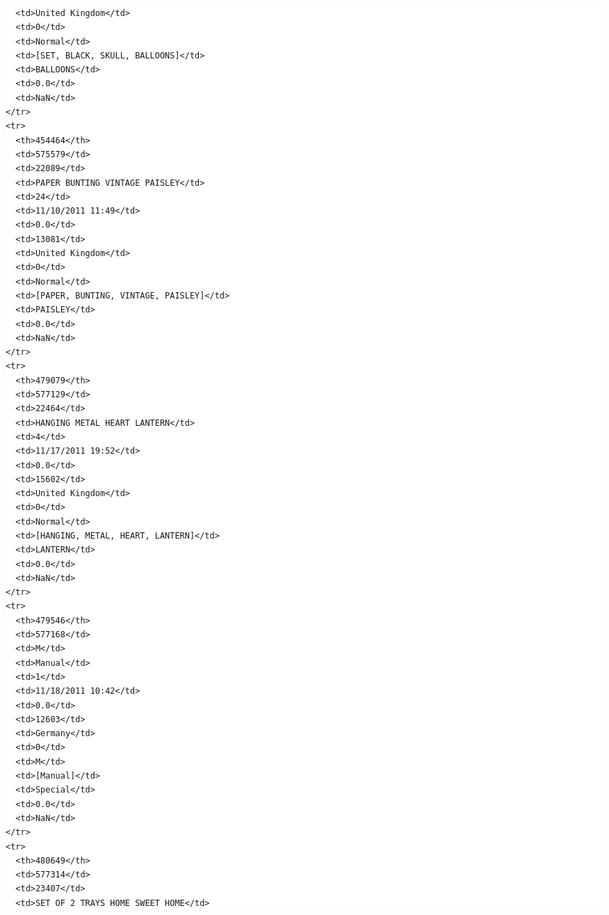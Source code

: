       <td>United Kingdom</td>
      <td>0</td>
      <td>Normal</td>
      <td>[SET, BLACK, SKULL, BALLOONS]</td>
      <td>BALLOONS</td>
      <td>0.0</td>
      <td>NaN</td>
    </tr>
    <tr>
      <th>454464</th>
      <td>575579</td>
      <td>22089</td>
      <td>PAPER BUNTING VINTAGE PAISLEY</td>
      <td>24</td>
      <td>11/10/2011 11:49</td>
      <td>0.0</td>
      <td>13081</td>
      <td>United Kingdom</td>
      <td>0</td>
      <td>Normal</td>
      <td>[PAPER, BUNTING, VINTAGE, PAISLEY]</td>
      <td>PAISLEY</td>
      <td>0.0</td>
      <td>NaN</td>
    </tr>
    <tr>
      <th>479079</th>
      <td>577129</td>
      <td>22464</td>
      <td>HANGING METAL HEART LANTERN</td>
      <td>4</td>
      <td>11/17/2011 19:52</td>
      <td>0.0</td>
      <td>15602</td>
      <td>United Kingdom</td>
      <td>0</td>
      <td>Normal</td>
      <td>[HANGING, METAL, HEART, LANTERN]</td>
      <td>LANTERN</td>
      <td>0.0</td>
      <td>NaN</td>
    </tr>
    <tr>
      <th>479546</th>
      <td>577168</td>
      <td>M</td>
      <td>Manual</td>
      <td>1</td>
      <td>11/18/2011 10:42</td>
      <td>0.0</td>
      <td>12603</td>
      <td>Germany</td>
      <td>0</td>
      <td>M</td>
      <td>[Manual]</td>
      <td>Special</td>
      <td>0.0</td>
      <td>NaN</td>
    </tr>
    <tr>
      <th>480649</th>
      <td>577314</td>
      <td>23407</td>
      <td>SET OF 2 TRAYS HOME SWEET HOME</td>